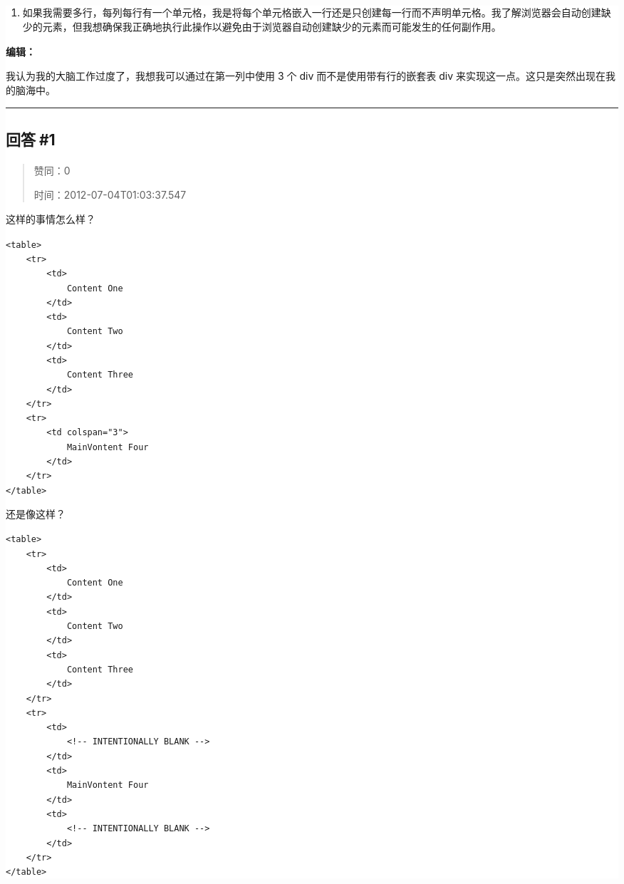 1.  如果我需要多行，每列每行有一个单元格，我是将每个单元格嵌入一行还是只创建每一行而不声明单元格。我了解浏览器会自动创建缺少的元素，但我想确保我正确地执行此操作以避免由于浏览器自动创建缺少的元素而可能发生的任何副作用。

**编辑：**

我认为我的大脑工作过度了，我想我可以通过在第一列中使用 3 个 div 而不是使用带有行的嵌套表 div 来实现这一点。这只是突然出现在我的脑海中。

* * *

## 回答 #1

> 赞同：0
> 
> 时间：2012-07-04T01:03:37.547

这样的事情怎么样？

```
<table>
    <tr>
        <td>
            Content One
        </td>
        <td>
            Content Two
        </td>
        <td>
            Content Three
        </td>
    </tr>
    <tr>
        <td colspan="3">
            MainVontent Four
        </td>
    </tr>
</table> 
```

还是像这样？

```
<table>
    <tr>
        <td>
            Content One
        </td>
        <td>
            Content Two
        </td>
        <td>
            Content Three
        </td>
    </tr>
    <tr>
        <td>
            <!-- INTENTIONALLY BLANK -->
        </td>
        <td>
            MainVontent Four
        </td>
        <td>
            <!-- INTENTIONALLY BLANK -->
        </td>
    </tr>
</table> 
```
